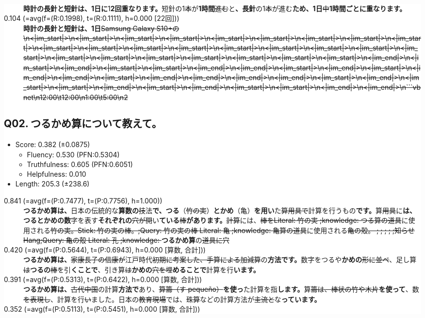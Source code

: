 <dd><b>時計の長針と短針は、1日に</b>1<b>2回重なります。</b>短針の1<s>本</s>が<b>1時間</b><s>進む</s>と<b>、長針</b>の1<s>本</s>が進む<b>ため、1日</b><s>中</s><b>1時間ごとに重なります。</b></dd>
<dt>0.104 (=avg(f=(R:0.1998), t=(R:0.1111), h=0.000 [22回]))</dt>
<dd><b>時計の長針と短針は、1日</b><s>Samsung Galaxy S10&#43;の&#92;n&lt;&#124;im&#95;start&#124;&gt;&#92;n&lt;&#124;im&#95;start&#124;&gt;&#92;n&lt;&#124;im&#95;start&#124;&gt;&#92;n&lt;&#124;im&#95;start&#124;&gt;&#92;n&lt;&#124;im&#95;start&#124;&gt;&#92;n&lt;&#124;im&#95;start&#124;&gt;&#92;n&lt;&#124;im&#95;start&#124;&gt;&#92;n&lt;&#124;im&#95;start&#124;&gt;&#92;n&lt;&#124;im&#95;start&#124;&gt;&#92;n&lt;&#124;im&#95;start&#124;&gt;&#92;n&lt;&#124;im&#95;start&#124;&gt;&#92;n&lt;&#124;im&#95;start&#124;&gt;&#92;n&lt;&#124;im&#95;start&#124;&gt;&#92;n&lt;&#124;im&#95;start&#124;&gt;&#92;n&lt;&#124;im&#95;start&#124;&gt;&#92;n&lt;&#124;im&#95;start&#124;&gt;&#92;n&lt;&#124;im&#95;start&#124;&gt;&#92;n&lt;&#124;im&#95;start&#124;&gt;&#92;n&lt;&#124;im&#95;start&#124;&gt;&#92;n&lt;&#124;im&#95;start&#124;&gt;&#92;n&lt;&#124;im&#95;start&#124;&gt;&#92;n&lt;&#124;im&#95;start&#124;&gt;&#92;n&lt;&#124;im&#95;start&#124;&gt;&#92;n&lt;&#124;im&#95;start&#124;&gt;&#92;n&lt;&#124;im&#95;start&#124;&gt;&#92;n&lt;&#124;im&#95;end&#124;&gt;&#92;n&lt;&#124;im&#95;start&#124;&gt;&#92;n&lt;&#124;im&#95;end&#124;&gt;&#92;n&lt;&#124;im&#95;start&#124;&gt;&#92;n&lt;&#124;im&#95;start&#124;&gt;&#92;n&lt;&#124;im&#95;end&#124;&gt;&#92;n&lt;&#124;im&#95;end&#124;&gt;&#92;n&lt;&#124;im&#95;start&#124;&gt;&#92;n&lt;&#124;im&#95;end&#124;&gt;&#92;n&lt;&#124;im&#95;start&#124;&gt;&#92;n&lt;&#124;im&#95;end&#124;&gt;&#92;n&lt;&#124;im&#95;end&#124;&gt;&#92;n&lt;&#124;im&#95;start&#124;&gt;&#92;n&lt;&#124;im&#95;end&#124;&gt;&#92;n&lt;&#124;im&#95;end&#124;&gt;&#92;n&lt;&#124;im&#95;end&#124;&gt;&#92;n&lt;&#124;im&#95;end&#124;&gt;&#92;n&lt;&#124;im&#95;start&#124;&gt;&#92;n&lt;&#124;im&#95;end&#124;&gt;&#92;n&lt;&#124;im&#95;start&#124;&gt;&#92;n&lt;&#124;im&#95;start&#124;&gt;&#92;n&lt;&#124;im&#95;end&#124;&gt;&#92;n&lt;&#124;im&#95;start&#124;&gt;&#92;n&lt;&#124;im&#95;end&#124;&gt;&#92;n&lt;&#124;im&#95;start&#124;&gt;&#92;n&lt;&#124;im&#95;start&#124;&gt;&#92;n&lt;&#124;im&#95;end&#124;&gt;&#92;n&lt;&#124;im&#95;end&#124;&gt;&#92;n&#96;&#96;&#96;vbnet&#92;n12:00&#92;t12:00&#92;n1:00&#92;t5:00&#92;n2</s></dd>
</dl>

## <a name="Q02"></a>Q02. つるかめ算について教えて。

- Score: 0.382 (±0.0875)
  - Fluency: 0.530 (PFN:0.5304)
  - Truthfulness: 0.605 (PFN:0.6051)
  - Helpfulness: 0.010
- Length: 205.3 (±238.6)

<dl>
<dt>0.841 (=avg(f=(P:0.7477), t=(P:0.7756), h=1.000))</dt>
<dd><b>つるかめ算は、</b>日本の伝統的な<b>算数の</b><s>技</s>法<b>で、つる</b>（<s>竹の実</s>）<b>とかめ</b>（亀）<b>を用い</b>た<s>算用具で</s>計算を行うもの<b>です。</b>算<s>用具</s>に<b>は、つるとかめの数</b>字を表す<b>それぞれの</b><s>穴が開</s>い<b>ている</b><s>棒</s><b>があります。</b><s>計算</s>には、<s>棒をLiteral: 竹の実 ;knowledge: つる算の道具</s>に使用される<s>竹の実。Stick: 竹の実の棒。;Query: 竹の実の棒 Literal: 亀 ;knowledge: 亀算の道具</s>に使用される<s>亀の殻。 ; ; ; ; ;知らせ Hang;Query: 亀の殻 Literal: 孔 ;knowledge: </s><b>つるかめ算</b>の<s>道具に穴</s></dd>
<dt>0.420 (=avg(f=(P:0.5644), t=(P:0.6943), h=0.000 [算数, 合計]))</dt>
<dd><b>つるかめ算は、</b><s>家康長子の信康が</s>江戸時代<s>初期に考案した、手算による加減算</s>の<b>方法です。</b>数字をつるや<b>かめの</b><s>形に並べ</s>、足し算<s>は</s><b>つるの</b><s>棒</s>を引<b>くことで</b>、引き算<s>は</s><b>かめの</b><s>穴を埋</s><b>めることで</b>計算を行<b>います。</b></dd>
<dt>0.391 (=avg(f=(P:0.5313), t=(P:0.6422), h=0.000 [算数, 合計]))</dt>
<dd><b>つるかめ算は、</b><s>古代中国</s>の計算<b>方法で</b>あり、<s>算籌（す pequeño）</s><b>を使っ</b>た計算を指<b>します。</b>算<s>籌は、棒状の竹や木片</s><b>を使って</b>、数<s>を表現し</s>、計算を行<s>い</s>ました。日本の<s>教育現場</s>では、<s>珠算</s>などの計算方法が<s>主流と</s>な<b>っています。</b></dd>
<dt>0.352 (=avg(f=(P:0.5113), t=(P:0.5451), h=0.000 [算数, 合計]))</dt>